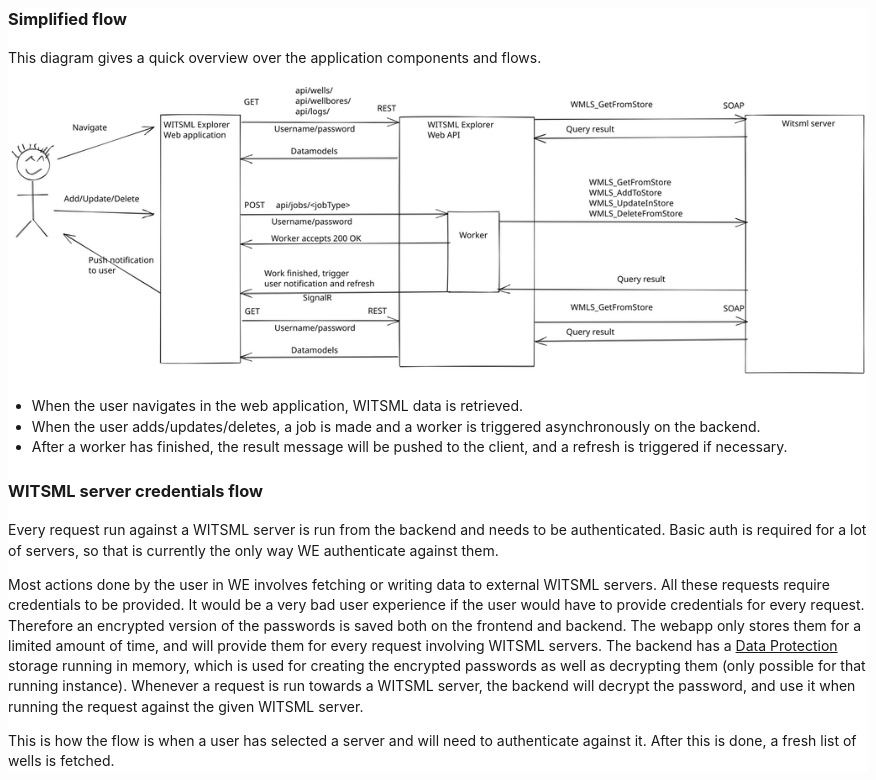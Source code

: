 ### Simplified flow
This diagram gives a quick overview over the application components and flows.

<img src="./flow-chart.svg" alt="Diagram showing the application components and flows">

* When the user navigates in the web application, WITSML data is retrieved.
* When the user adds/updates/deletes, a job is made and a worker is triggered asynchronously on the backend.
* After a worker has finished, the result message will be pushed to the client, and a refresh is triggered if necessary.

### WITSML server credentials flow
Every request run against a WITSML server is run from the backend and needs to be authenticated.
Basic auth is required for a lot of servers, so that is currently the only way WE authenticate against them.

Most actions done by the user in WE involves fetching or writing data to external WITSML servers. All these requests require credentials to be provided. 
It would be a very bad user experience if the user would have to provide credentials for every request. 
Therefore an encrypted version of the passwords is saved both on the frontend and backend.
The webapp only stores them for a limited amount of time, and will provide them for every request involving WITSML servers. 
The backend has a [Data Protection](https://docs.microsoft.com/en-us/aspnet/core/security/data-protection/introduction) storage running in memory, which is used for creating the encrypted passwords as well as decrypting them (only possible for that running instance).
Whenever a request is run towards a WITSML server, the backend will decrypt the password, and use it when running the request against the given WITSML server.

This is how the flow is when a user has selected a server and will need to authenticate against it. After this is done, a fresh list of wells is fetched.  